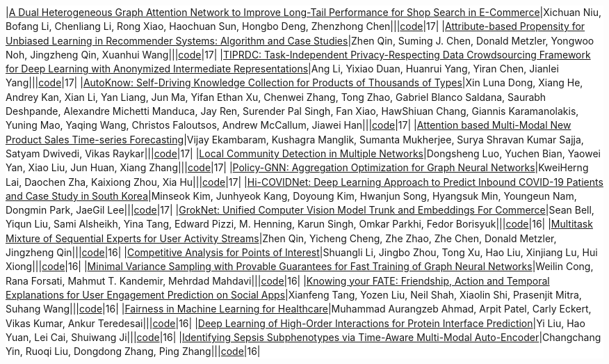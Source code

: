 |[A Dual Heterogeneous Graph Attention Network to Improve Long-Tail Performance for Shop Search in E-Commerce](https://doi.org/10.1145/3394486.3403393)|Xichuan Niu, Bofang Li, Chenliang Li, Rong Xiao, Haochuan Sun, Hongbo Deng, Zhenzhong Chen|||[code](https://paperswithcode.com/search?q_meta=&q_type=&q=A+Dual+Heterogeneous+Graph+Attention+Network+to+Improve+Long-Tail+Performance+for+Shop+Search+in+E-Commerce)|17|
|[Attribute-based Propensity for Unbiased Learning in Recommender Systems: Algorithm and Case Studies](https://doi.org/10.1145/3394486.3403285)|Zhen Qin, Suming J. Chen, Donald Metzler, Yongwoo Noh, Jingzheng Qin, Xuanhui Wang|||[code](https://paperswithcode.com/search?q_meta=&q_type=&q=Attribute-based+Propensity+for+Unbiased+Learning+in+Recommender+Systems:+Algorithm+and+Case+Studies)|17|
|[TIPRDC: Task-Independent Privacy-Respecting Data Crowdsourcing Framework for Deep Learning with Anonymized Intermediate Representations](https://doi.org/10.1145/3394486.3403125)|Ang Li, Yixiao Duan, Huanrui Yang, Yiran Chen, Jianlei Yang|||[code](https://paperswithcode.com/search?q_meta=&q_type=&q=TIPRDC:+Task-Independent+Privacy-Respecting+Data+Crowdsourcing+Framework+for+Deep+Learning+with+Anonymized+Intermediate+Representations)|17|
|[AutoKnow: Self-Driving Knowledge Collection for Products of Thousands of Types](https://doi.org/10.1145/3394486.3403323)|Xin Luna Dong, Xiang He, Andrey Kan, Xian Li, Yan Liang, Jun Ma, Yifan Ethan Xu, Chenwei Zhang, Tong Zhao, Gabriel Blanco Saldana, Saurabh Deshpande, Alexandre Michetti Manduca, Jay Ren, Surender Pal Singh, Fan Xiao, HawShiuan Chang, Giannis Karamanolakis, Yuning Mao, Yaqing Wang, Christos Faloutsos, Andrew McCallum, Jiawei Han|||[code](https://paperswithcode.com/search?q_meta=&q_type=&q=AutoKnow:+Self-Driving+Knowledge+Collection+for+Products+of+Thousands+of+Types)|17|
|[Attention based Multi-Modal New Product Sales Time-series Forecasting](https://doi.org/10.1145/3394486.3403362)|Vijay Ekambaram, Kushagra Manglik, Sumanta Mukherjee, Surya Shravan Kumar Sajja, Satyam Dwivedi, Vikas Raykar|||[code](https://paperswithcode.com/search?q_meta=&q_type=&q=Attention+based+Multi-Modal+New+Product+Sales+Time-series+Forecasting)|17|
|[Local Community Detection in Multiple Networks](https://doi.org/10.1145/3394486.3403069)|Dongsheng Luo, Yuchen Bian, Yaowei Yan, Xiao Liu, Jun Huan, Xiang Zhang|||[code](https://paperswithcode.com/search?q_meta=&q_type=&q=Local+Community+Detection+in+Multiple+Networks)|17|
|[Policy-GNN: Aggregation Optimization for Graph Neural Networks](https://doi.org/10.1145/3394486.3403088)|KweiHerng Lai, Daochen Zha, Kaixiong Zhou, Xia Hu|||[code](https://paperswithcode.com/search?q_meta=&q_type=&q=Policy-GNN:+Aggregation+Optimization+for+Graph+Neural+Networks)|17|
|[Hi-COVIDNet: Deep Learning Approach to Predict Inbound COVID-19 Patients and Case Study in South Korea](https://doi.org/10.1145/3394486.3412864)|Minseok Kim, Junhyeok Kang, Doyoung Kim, Hwanjun Song, Hyangsuk Min, Youngeun Nam, Dongmin Park, JaeGil Lee|||[code](https://paperswithcode.com/search?q_meta=&q_type=&q=Hi-COVIDNet:+Deep+Learning+Approach+to+Predict+Inbound+COVID-19+Patients+and+Case+Study+in+South+Korea)|17|
|[GrokNet: Unified Computer Vision Model Trunk and Embeddings For Commerce](https://doi.org/10.1145/3394486.3403311)|Sean Bell, Yiqun Liu, Sami Alsheikh, Yina Tang, Edward Pizzi, M. Henning, Karun Singh, Omkar Parkhi, Fedor Borisyuk|||[code](https://paperswithcode.com/search?q_meta=&q_type=&q=GrokNet:+Unified+Computer+Vision+Model+Trunk+and+Embeddings+For+Commerce)|16|
|[Multitask Mixture of Sequential Experts for User Activity Streams](https://doi.org/10.1145/3394486.3403359)|Zhen Qin, Yicheng Cheng, Zhe Zhao, Zhe Chen, Donald Metzler, Jingzheng Qin|||[code](https://paperswithcode.com/search?q_meta=&q_type=&q=Multitask+Mixture+of+Sequential+Experts+for+User+Activity+Streams)|16|
|[Competitive Analysis for Points of Interest](https://doi.org/10.1145/3394486.3403179)|Shuangli Li, Jingbo Zhou, Tong Xu, Hao Liu, Xinjiang Lu, Hui Xiong|||[code](https://paperswithcode.com/search?q_meta=&q_type=&q=Competitive+Analysis+for+Points+of+Interest)|16|
|[Minimal Variance Sampling with Provable Guarantees for Fast Training of Graph Neural Networks](https://doi.org/10.1145/3394486.3403192)|Weilin Cong, Rana Forsati, Mahmut T. Kandemir, Mehrdad Mahdavi|||[code](https://paperswithcode.com/search?q_meta=&q_type=&q=Minimal+Variance+Sampling+with+Provable+Guarantees+for+Fast+Training+of+Graph+Neural+Networks)|16|
|[Knowing your FATE: Friendship, Action and Temporal Explanations for User Engagement Prediction on Social Apps](https://doi.org/10.1145/3394486.3403276)|Xianfeng Tang, Yozen Liu, Neil Shah, Xiaolin Shi, Prasenjit Mitra, Suhang Wang|||[code](https://paperswithcode.com/search?q_meta=&q_type=&q=Knowing+your+FATE:+Friendship,+Action+and+Temporal+Explanations+for+User+Engagement+Prediction+on+Social+Apps)|16|
|[Fairness in Machine Learning for Healthcare](https://doi.org/10.1145/3394486.3406461)|Muhammad Aurangzeb Ahmad, Arpit Patel, Carly Eckert, Vikas Kumar, Ankur Teredesai|||[code](https://paperswithcode.com/search?q_meta=&q_type=&q=Fairness+in+Machine+Learning+for+Healthcare)|16|
|[Deep Learning of High-Order Interactions for Protein Interface Prediction](https://doi.org/10.1145/3394486.3403110)|Yi Liu, Hao Yuan, Lei Cai, Shuiwang Ji|||[code](https://paperswithcode.com/search?q_meta=&q_type=&q=Deep+Learning+of+High-Order+Interactions+for+Protein+Interface+Prediction)|16|
|[Identifying Sepsis Subphenotypes via Time-Aware Multi-Modal Auto-Encoder](https://doi.org/10.1145/3394486.3403129)|Changchang Yin, Ruoqi Liu, Dongdong Zhang, Ping Zhang|||[code](https://paperswithcode.com/search?q_meta=&q_type=&q=Identifying+Sepsis+Subphenotypes+via+Time-Aware+Multi-Modal+Auto-Encoder)|16|